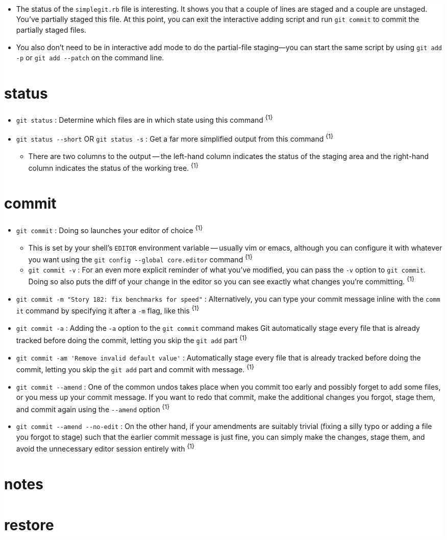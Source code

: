 * The status of the `simplegit.rb` file is interesting. It shows you that a couple of lines are staged and a couple are unstaged. You’ve partially staged this file. At this point, you can exit the interactive adding script and run `git commit` to commit the partially staged files.

* You also don’t need to be in interactive add mode to do the partial-file staging—you can start the same script by using `git add -p` or `git add --patch` on the command line.

# status

* `git status` : Determine which files are in which state using this command <sup>{1}</sup>

* `git status --short` OR `git status -s` : Get a far more simplified output from this command <sup>{1}</sup>
  * There are two columns to the output — the left-hand column indicates the status of the staging area and the right-hand column indicates the status of the working tree. <sup>{1}</sup>

# commit

* `git commit` : Doing so launches your editor of choice <sup>{1}</sup>
  * This is set by your shell’s `EDITOR` environment variable — usually vim or emacs, although you can configure it with whatever you want using the `git config --global core.editor` command <sup>{1}</sup>
  * `git commit -v` : For an even more explicit reminder of what you’ve modified, you can pass the `-v` option to `git commit`. Doing so also puts the diff of your change in the editor so you can see exactly what changes you’re committing. <sup>{1}</sup>

* `git commit -m "Story 182: fix benchmarks for speed"` : Alternatively, you can type your commit message inline with the `commit` command by specifying it after a `-m` flag, like this <sup>{1}</sup>

* `git commit -a` : Adding the `-a` option to the `git commit` command makes Git automatically stage every file that is already tracked before doing the commit, letting you skip the `git add` part <sup>{1}</sup>

* `git commit -am 'Remove invalid default value'` : Automatically stage every file that is already tracked before doing the commit, letting you skip the `git add` part and commit with message. <sup>{1}</sup>

* `git commit --amend` : One of the common undos takes place when you commit too early and possibly forget to add some files, or you mess up your commit message. If you want to redo that commit, make the additional changes you forgot, stage them, and commit again using the `--amend` option <sup>{1}</sup>

* `git commit --amend --no-edit` : On the other hand, if your amendments are suitably trivial (fixing a silly typo or adding a file you forgot to stage) such that the earlier commit message is just fine, you can simply make the changes, stage them, and avoid the unnecessary editor session entirely with <sup>{1}</sup>

# notes

# restore

